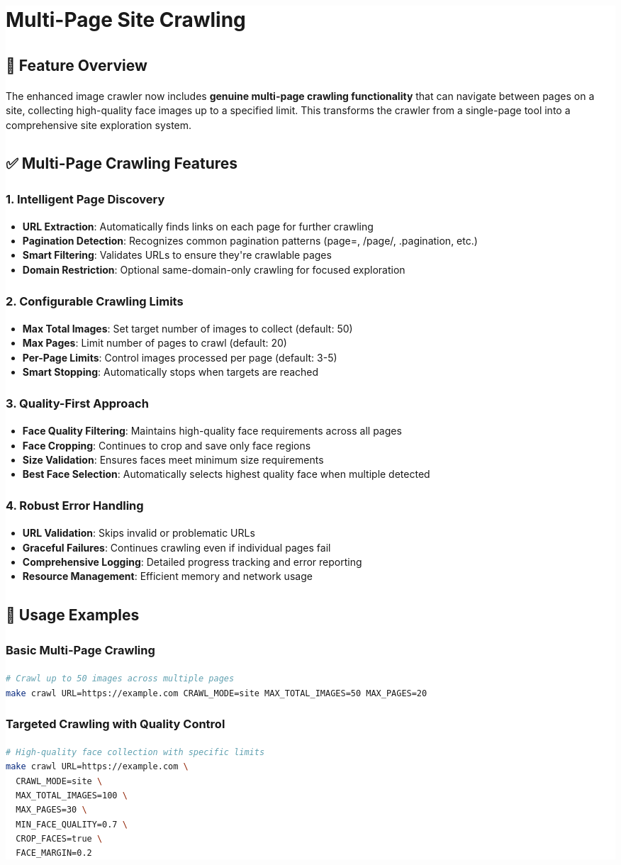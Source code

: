 # Multi-Page Site Crawling

## 🎯 **Feature Overview**

The enhanced image crawler now includes **genuine multi-page crawling functionality** that can navigate between pages on a site, collecting high-quality face images up to a specified limit. This transforms the crawler from a single-page tool into a comprehensive site exploration system.

## ✅ **Multi-Page Crawling Features**

### **1. Intelligent Page Discovery**
- **URL Extraction**: Automatically finds links on each page for further crawling
- **Pagination Detection**: Recognizes common pagination patterns (page=, /page/, .pagination, etc.)
- **Smart Filtering**: Validates URLs to ensure they're crawlable pages
- **Domain Restriction**: Optional same-domain-only crawling for focused exploration

### **2. Configurable Crawling Limits**
- **Max Total Images**: Set target number of images to collect (default: 50)
- **Max Pages**: Limit number of pages to crawl (default: 20)
- **Per-Page Limits**: Control images processed per page (default: 3-5)
- **Smart Stopping**: Automatically stops when targets are reached

### **3. Quality-First Approach**
- **Face Quality Filtering**: Maintains high-quality face requirements across all pages
- **Face Cropping**: Continues to crop and save only face regions
- **Size Validation**: Ensures faces meet minimum size requirements
- **Best Face Selection**: Automatically selects highest quality face when multiple detected

### **4. Robust Error Handling**
- **URL Validation**: Skips invalid or problematic URLs
- **Graceful Failures**: Continues crawling even if individual pages fail
- **Comprehensive Logging**: Detailed progress tracking and error reporting
- **Resource Management**: Efficient memory and network usage

## 🚀 **Usage Examples**

### **Basic Multi-Page Crawling**
```bash
# Crawl up to 50 images across multiple pages
make crawl URL=https://example.com CRAWL_MODE=site MAX_TOTAL_IMAGES=50 MAX_PAGES=20
```

### **Targeted Crawling with Quality Control**
```bash
# High-quality face collection with specific limits
make crawl URL=https://example.com \
  CRAWL_MODE=site \
  MAX_TOTAL_IMAGES=100 \
  MAX_PAGES=30 \
  MIN_FACE_QUALITY=0.7 \
  CROP_FACES=true \
  FACE_MARGIN=0.2
```
